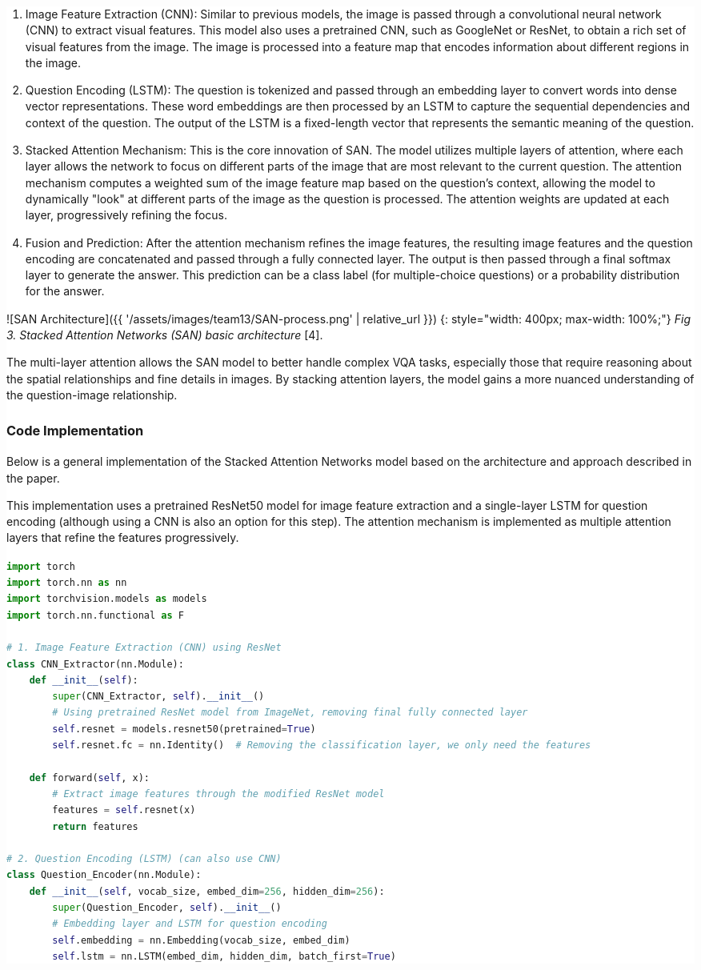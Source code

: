 1. Image Feature Extraction (CNN): Similar to previous models, the image is passed through a convolutional neural network (CNN) to extract visual features. This model also uses a pretrained CNN, such as GoogleNet or ResNet, to obtain a rich set of visual features from the image. The image is processed into a feature map that encodes information about different regions in the image.

2. Question Encoding (LSTM): The question is tokenized and passed through an embedding layer to convert words into dense vector representations. These word embeddings are then processed by an LSTM to capture the sequential dependencies and context of the question. The output of the LSTM is a fixed-length vector that represents the semantic meaning of the question.

3. Stacked Attention Mechanism: This is the core innovation of SAN. The model utilizes multiple layers of attention, where each layer allows the network to focus on different parts of the image that are most relevant to the current question. The attention mechanism computes a weighted sum of the image feature map based on the question’s context, allowing the model to dynamically "look" at different parts of the image as the question is processed. The attention weights are updated at each layer, progressively refining the focus.

4. Fusion and Prediction: After the attention mechanism refines the image features, the resulting image features and the question encoding are concatenated and passed through a fully connected layer. The output is then passed through a final softmax layer to generate the answer. This prediction can be a class label (for multiple-choice questions) or a probability distribution for the answer.

![SAN Architecture]({{ '/assets/images/team13/SAN-process.png' | relative_url }}) 
{: style="width: 400px; max-width: 100%;"} 
*Fig 3. Stacked Attention Networks (SAN) basic architecture* [4].

The multi-layer attention allows the SAN model to better handle complex VQA tasks, especially those that require reasoning about the spatial relationships and fine details in images. By stacking attention layers, the model gains a more nuanced understanding of the question-image relationship.

### Code Implementation
Below is a general implementation of the Stacked Attention Networks model based on the architecture and approach described in the paper.
>
This implementation uses a pretrained ResNet50 model for image feature extraction and a single-layer LSTM for question encoding (although using a CNN is also an option for this step). The attention mechanism is implemented as multiple attention layers that refine the features progressively.

```python
import torch
import torch.nn as nn
import torchvision.models as models
import torch.nn.functional as F

# 1. Image Feature Extraction (CNN) using ResNet
class CNN_Extractor(nn.Module):
    def __init__(self):
        super(CNN_Extractor, self).__init__()
        # Using pretrained ResNet model from ImageNet, removing final fully connected layer
        self.resnet = models.resnet50(pretrained=True)
        self.resnet.fc = nn.Identity()  # Removing the classification layer, we only need the features

    def forward(self, x):
        # Extract image features through the modified ResNet model
        features = self.resnet(x)
        return features

# 2. Question Encoding (LSTM) (can also use CNN)
class Question_Encoder(nn.Module):
    def __init__(self, vocab_size, embed_dim=256, hidden_dim=256):
        super(Question_Encoder, self).__init__()
        # Embedding layer and LSTM for question encoding
        self.embedding = nn.Embedding(vocab_size, embed_dim)
        self.lstm = nn.LSTM(embed_dim, hidden_dim, batch_first=True)

```